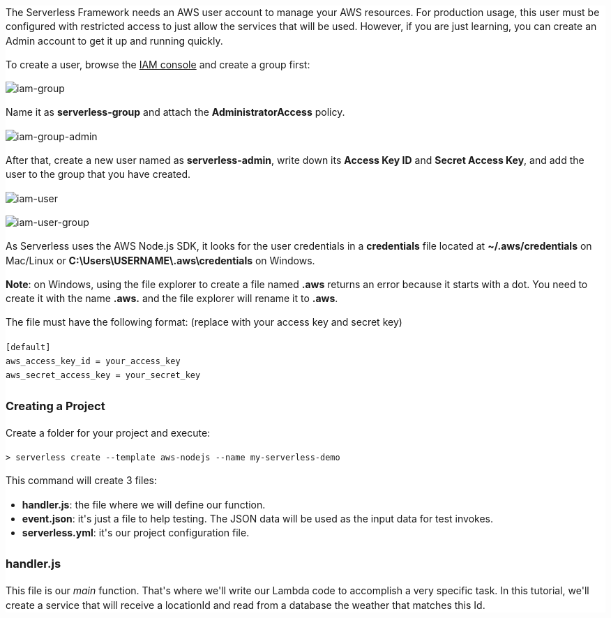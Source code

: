 The Serverless Framework needs an AWS user account to manage your AWS resources. For production usage, this user must be configured with restricted access to just allow the services that will be used. However, if you are just learning, you can create an Admin account to get it up and running quickly.

To create a user, browse the [IAM console](https://console.aws.amazon.com/iam) and create a group first:

![iam-group](https://zanon.io/images/posts/2016-01-31-iam-group.png)

Name it as **serverless-group** and attach the **AdministratorAccess** policy.

![iam-group-admin](https://zanon.io/images/posts/2016-01-31-iam-group-admin.png)

After that, create a new user named as **serverless-admin**, write down its **Access Key ID** and **Secret Access Key**, and add the user to the group that you have created.

![iam-user](https://zanon.io/images/posts/2016-01-31-iam-user.png)

![iam-user-group](https://zanon.io/images/posts/2016-01-31-iam-user-group.png)

As Serverless uses the AWS Node.js SDK, it looks for the user credentials in a **credentials** file located at **~/.aws/credentials** on Mac/Linux or **C:\Users\USERNAME\\.aws\credentials** on Windows.

**Note**: on Windows, using the file explorer to create a file named **.aws** returns an error because it starts with a dot. You need to create it with the name **.aws.** and the file explorer will rename it to **.aws**.

The file must have the following format: (replace with your access key and secret key)
```xml
[default]
aws_access_key_id = your_access_key
aws_secret_access_key = your_secret_key
```

### Creating a Project

Create a folder for your project and execute:
```xml
> serverless create --template aws-nodejs --name my-serverless-demo
```

This command will create 3 files:

- **handler.js**: the file where we will define our function.
- **event.json**: it's just a file to help testing. The JSON data will be used as the input data for test invokes.
- **serverless.yml**: it's our project configuration file.

### handler.js

This file is our *main* function. That's where we'll write our Lambda code to accomplish a very specific task. In this tutorial, we'll create a service that will receive a locationId and read from a database the weather that matches this Id.
